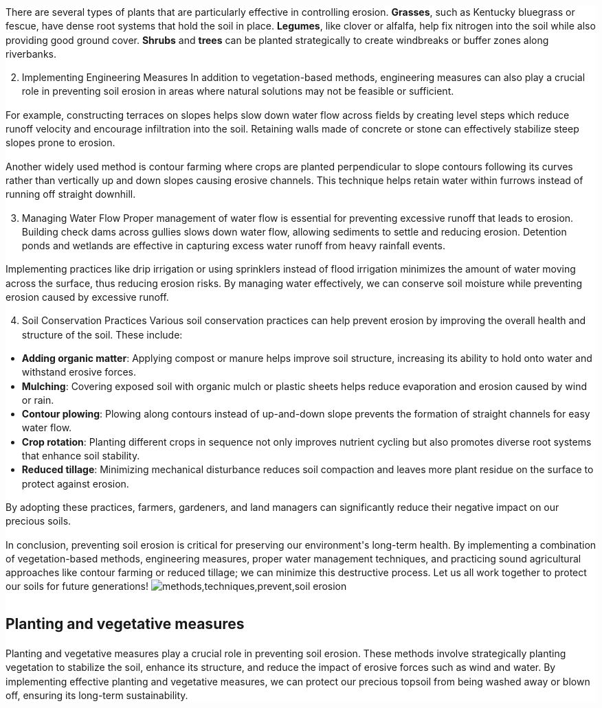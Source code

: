 There are several types of plants that are particularly effective in controlling erosion. **Grasses**, such as Kentucky bluegrass or fescue, have dense root systems that hold the soil in place. **Legumes**, like clover or alfalfa, help fix nitrogen into the soil while also providing good ground cover. **Shrubs** and **trees** can be planted strategically to create windbreaks or buffer zones along riverbanks.

2. Implementing Engineering Measures
In addition to vegetation-based methods, engineering measures can also play a crucial role in preventing soil erosion in areas where natural solutions may not be feasible or sufficient.

For example, constructing terraces on slopes helps slow down water flow across fields by creating level steps which reduce runoff velocity and encourage infiltration into the soil. Retaining walls made of concrete or stone can effectively stabilize steep slopes prone to erosion.

Another widely used method is contour farming where crops are planted perpendicular to slope contours following its curves rather than vertically up and down slopes causing erosive channels. This technique helps retain water within furrows instead of running off straight downhill.

3. Managing Water Flow
Proper management of water flow is essential for preventing excessive runoff that leads to erosion. Building check dams across gullies slows down water flow, allowing sediments to settle and reducing erosion. Detention ponds and wetlands are effective in capturing excess water runoff from heavy rainfall events.

Implementing practices like drip irrigation or using sprinklers instead of flood irrigation minimizes the amount of water moving across the surface, thus reducing erosion risks. By managing water effectively, we can conserve soil moisture while preventing erosion caused by excessive runoff.

4. Soil Conservation Practices
Various soil conservation practices can help prevent erosion by improving the overall health and structure of the soil. These include:

- **Adding organic matter**: Applying compost or manure helps improve soil structure, increasing its ability to hold onto water and withstand erosive forces.
- **Mulching**: Covering exposed soil with organic mulch or plastic sheets helps reduce evaporation and erosion caused by wind or rain.
- **Contour plowing**: Plowing along contours instead of up-and-down slope prevents the formation of straight channels for easy water flow.
- **Crop rotation**: Planting different crops in sequence not only improves nutrient cycling but also promotes diverse root systems that enhance soil stability.
- **Reduced tillage**: Minimizing mechanical disturbance reduces soil compaction and leaves more plant residue on the surface to protect against erosion.

By adopting these practices, farmers, gardeners, and land managers can significantly reduce their negative impact on our precious soils.

In conclusion, preventing soil erosion is critical for preserving our environment's long-term health. By implementing a combination of vegetation-based methods, engineering measures, proper water management techniques, and practicing sound agricultural approaches like contour farming or reduced tillage; we can minimize this destructive process. Let us all work together to protect our soils for future generations!
![methods,techniques,prevent,soil erosion](../permaculture/site/static/images/methodstechniquespreventsoilerosion4.jpeg)

## Planting and vegetative measures
Planting and vegetative measures play a crucial role in preventing soil erosion. These methods involve strategically planting vegetation to stabilize the soil, enhance its structure, and reduce the impact of erosive forces such as wind and water. By implementing effective planting and vegetative measures, we can protect our precious topsoil from being washed away or blown off, ensuring its long-term sustainability.
